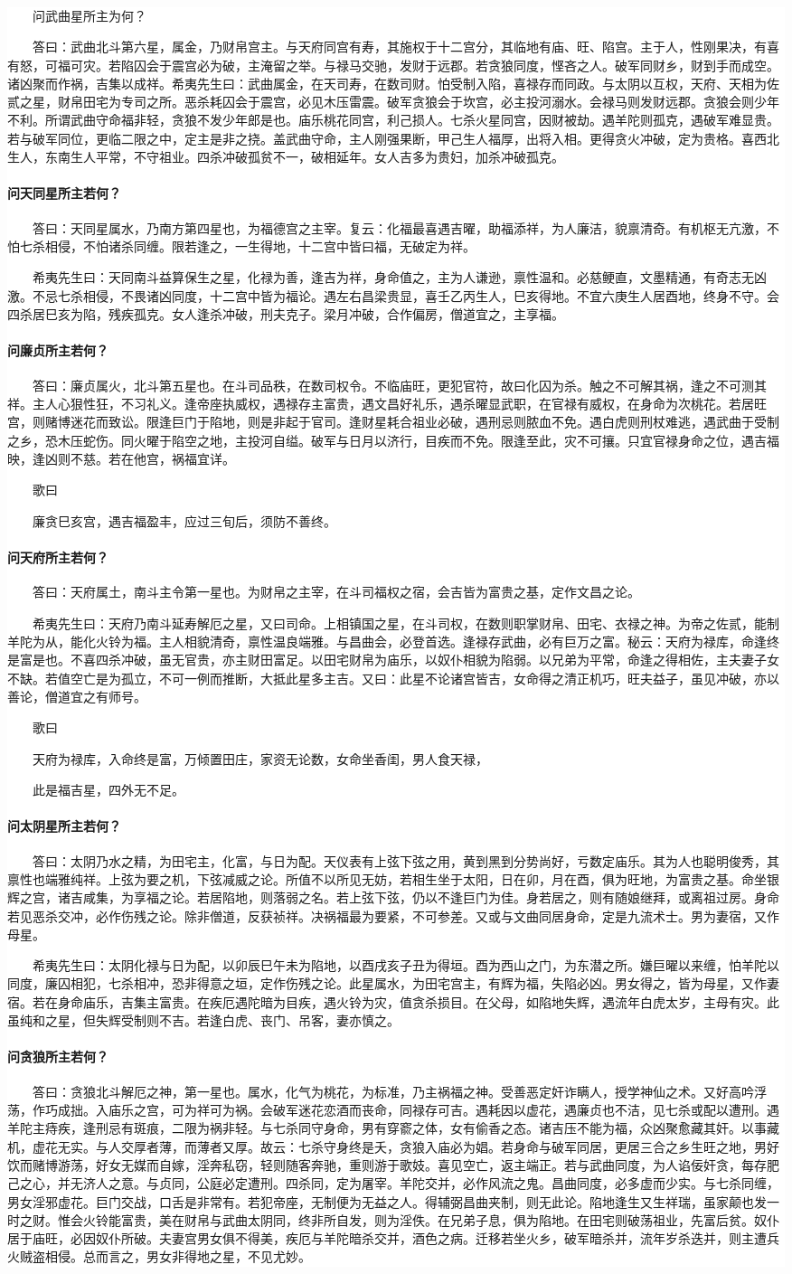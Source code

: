 &emsp;&emsp;问武曲星所主为何？

&emsp;&emsp;答曰：武曲北斗第六星，属金，乃财帛宫主。与天府同宫有寿，其施权于十二宫分，其临地有庙、旺、陷宫。主于人，性刚果决，有喜有怒，可福可灾。若陷囚会于震宫必为破，主淹留之举。与禄马交驰，发财于远郡。若贪狼同度，悭吝之人。破军同财乡，财到手而成空。诸凶聚而作祸，吉集以成祥。希夷先生曰：武曲属金，在天司寿，在数司财。怕受制入陷，喜禄存而同政。与太阴以互权，天府、天相为佐贰之星，财帛田宅为专司之所。恶杀耗囚会于震宫，必见木压雷震。破军贪狼会于坎宫，必主投河溺水。会禄马则发财远郡。贪狼会则少年不利。所谓武曲守命福非轻，贪狼不发少年郎是也。庙乐桃花同宫，利己损人。七杀火星同宫，因财被劫。遇羊陀则孤克，遇破军难显贵。若与破军同位，更临二限之中，定主是非之挠。盖武曲守命，主人刚强果断，甲己生人福厚，出将入相。更得贪火冲破，定为贵格。喜西北生人，东南生人平常，不守祖业。四杀冲破孤贫不一，破相延年。女人吉多为贵妇，加杀冲破孤克。

#### 问天同星所主若何？

&emsp;&emsp;答曰：天同星属水，乃南方第四星也，为福德宫之主宰。复云：化福最喜遇吉曜，助福添祥，为人廉洁，貌禀清奇。有机枢无亢激，不怕七杀相侵，不怕诸杀同缠。限若逢之，一生得地，十二宫中皆曰福，无破定为祥。

&emsp;&emsp;希夷先生曰：天同南斗益算保生之星，化禄为善，逢吉为祥，身命值之，主为人谦逊，禀性温和。必慈鲠直，文墨精通，有奇志无凶激。不忌七杀相侵，不畏诸凶同度，十二宫中皆为福论。遇左右昌梁贵显，喜壬乙丙生人，巳亥得地。不宜六庚生人居酉地，终身不守。会四杀居巳亥为陷，残疾孤克。女人逢杀冲破，刑夫克子。梁月冲破，合作偏房，僧道宜之，主享福。

#### 问廉贞所主若何？

&emsp;&emsp;答曰：廉贞属火，北斗第五星也。在斗司品秩，在数司权令。不临庙旺，更犯官符，故曰化囚为杀。触之不可解其祸，逢之不可测其祥。主人心狠性狂，不习礼义。逢帝座执威权，遇禄存主富贵，遇文昌好礼乐，遇杀曜显武职，在官禄有威权，在身命为次桃花。若居旺宫，则赌博迷花而致讼。限逢巨门于陷地，则是非起于官司。逢财星耗合祖业必破，遇刑忌则脓血不免。遇白虎则刑杖难逃，遇武曲于受制之乡，恐木压蛇伤。同火曜于陷空之地，主投河自缢。破军与日月以济行，目疾而不免。限逢至此，灾不可攘。只宜官禄身命之位，遇吉福映，逢凶则不慈。若在他宫，祸福宜详。

&emsp;&emsp;歌曰

&emsp;&emsp;廉贪巳亥宫，遇吉福盈丰，应过三旬后，须防不善终。

#### 问天府所主若何？

&emsp;&emsp;答曰：天府属土，南斗主令第一星也。为财帛之主宰，在斗司福权之宿，会吉皆为富贵之基，定作文昌之论。

&emsp;&emsp;希夷先生曰：天府乃南斗延寿解厄之星，又曰司命。上相镇国之星，在斗司权，在数则职掌财帛、田宅、衣禄之神。为帝之佐贰，能制羊陀为从，能化火铃为福。主人相貌清奇，禀性温良端雅。与昌曲会，必登首选。逢禄存武曲，必有巨万之富。秘云：天府为禄库，命逢终是富是也。不喜四杀冲破，虽无官贵，亦主财田富足。以田宅财帛为庙乐，以奴仆相貌为陷弱。以兄弟为平常，命逢之得相佐，主夫妻子女不缺。若值空亡是为孤立，不可一例而推断，大抵此星多主吉。又曰：此星不论诸宫皆吉，女命得之清正机巧，旺夫益子，虽见冲破，亦以善论，僧道宜之有师号。

&emsp;&emsp;歌曰

&emsp;&emsp;天府为禄库，入命终是富，万倾置田庄，家资无论数，女命坐香闺，男人食天禄，

&emsp;&emsp;此是福吉星，四外无不足。

#### 问太阴星所主若何？

&emsp;&emsp;答曰：太阴乃水之精，为田宅主，化富，与日为配。天仪表有上弦下弦之用，黄到黑到分势尚好，亏数定庙乐。其为人也聪明俊秀，其禀性也端雅纯祥。上弦为要之机，下弦减威之论。所值不以所见无妨，若相生坐于太阳，日在卯，月在酉，俱为旺地，为富贵之基。命坐银辉之宫，诸吉咸集，为享福之论。若居陷地，则落弱之名。若上弦下弦，仍以不逢巨门为佳。身若居之，则有随娘继拜，或离祖过房。身命若见恶杀交冲，必作伤残之论。除非僧道，反获祯祥。决祸福最为要紧，不可参差。又或与文曲同居身命，定是九流术士。男为妻宿，又作母星。

&emsp;&emsp;希夷先生曰：太阴化禄与日为配，以卯辰巳午未为陷地，以酉戌亥子丑为得垣。酉为西山之门，为东潜之所。嫌巨曜以来缠，怕羊陀以同度，廉囚相犯，七杀相冲，恐非得意之垣，定作伤残之论。此星属水，为田宅宫主，有辉为福，失陷必凶。男女得之，皆为母星，又作妻宿。若在身命庙乐，吉集主富贵。在疾厄遇陀暗为目疾，遇火铃为灾，值贪杀损目。在父母，如陷地失辉，遇流年白虎太岁，主母有灾。此虽纯和之星，但失辉受制则不吉。若逢白虎、丧门、吊客，妻亦慎之。

#### 问贪狼所主若何？

&emsp;&emsp;答曰：贪狼北斗解厄之神，第一星也。属水，化气为桃花，为标准，乃主祸福之神。受善恶定奸诈瞒人，授学神仙之术。又好高吟浮荡，作巧成拙。入庙乐之宫，可为祥可为祸。会破军迷花恋酒而丧命，同禄存可吉。遇耗因以虚花，遇廉贞也不洁，见七杀或配以遭刑。遇羊陀主痔疾，逢刑忌有斑痕，二限为祸非轻。与七杀同守身命，男有穿窬之体，女有偷香之态。诸吉压不能为福，众凶聚愈藏其奸。以事藏机，虚花无实。与人交厚者薄，而薄者又厚。故云：七杀守身终是夭，贪狼入庙必为娼。若身命与破军同居，更居三合之乡生旺之地，男好饮而赌博游荡，好女无媒而自嫁，淫奔私窃，轻则随客奔驰，重则游于歌妓。喜见空亡，返主端正。若与武曲同度，为人谄佞奸贪，每存肥己之心，并无济人之意。与贞同，公庭必定遭刑。四杀同，定为屠宰。羊陀交并，必作风流之鬼。昌曲同度，必多虚而少实。与七杀同缠，男女淫邪虚花。巨门交战，口舌是非常有。若犯帝座，无制便为无益之人。得辅弼昌曲夹制，则无此论。陷地逢生又生祥瑞，虽家颠也发一时之财。惟会火铃能富贵，美在财帛与武曲太阴同，终非所自发，则为淫佚。在兄弟子息，俱为陷地。在田宅则破荡祖业，先富后贫。奴仆居于庙旺，必因奴仆所破。夫妻宫男女俱不得美，疾厄与羊陀暗杀交并，酒色之病。迁移若坐火乡，破军暗杀并，流年岁杀迭并，则主遭兵火贼盗相侵。总而言之，男女非得地之星，不见尤妙。
